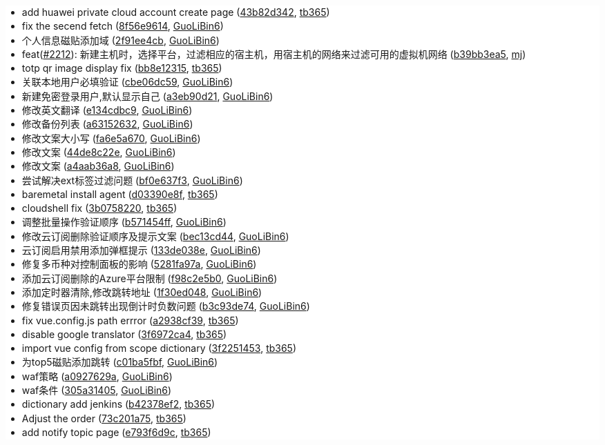 - add huawei private cloud account create page ([43b82d342](https://github.com/yunionio/dashboard/commit/43b82d34203fe8739d3406894cc6f2c165afb86f), [tb365](mailto:tangbin@yunion.cn))
- fix the secend fetch ([8f56e9614](https://github.com/yunionio/dashboard/commit/8f56e961457508e6922eb079d53ab4519c34227c), [GuoLiBin6](mailto:782518577@qq.com))
- 个人信息磁贴添加域 ([2f91ee4cb](https://github.com/yunionio/dashboard/commit/2f91ee4cb3d36cb0b9301c9fe984008dfd31dfbd), [GuoLiBin6](mailto:782518577@qq.com))
- feat([#2212](https://github.com/yunionio/dashboard/issues/2212)): 新建主机时，选择平台，过滤相应的宿主机，用宿主机的网络来过滤可用的虚拟机网络 ([b39bb3ea5](https://github.com/yunionio/dashboard/commit/b39bb3ea5801dbc980f9ada332e4b99d21d4f366), [mj](mailto:gaomingjiu@yunion.cn))
- totp qr image display fix ([bb8e12315](https://github.com/yunionio/dashboard/commit/bb8e12315a1365ada15cf5500c5e2db31f9f66a5), [tb365](mailto:tangbin@yunion.cn))
- 关联本地用户必填验证 ([cbe06dc59](https://github.com/yunionio/dashboard/commit/cbe06dc59ded8fcb8118e8f11cfe02513cbbcd65), [GuoLiBin6](mailto:782518577@qq.com))
- 新建免密登录用户,默认显示自己 ([a3eb90d21](https://github.com/yunionio/dashboard/commit/a3eb90d210952c59382923479baa7deecc1defb9), [GuoLiBin6](mailto:782518577@qq.com))
- 修改英文翻译 ([e134cdbc9](https://github.com/yunionio/dashboard/commit/e134cdbc935b0c3e2195ba948a5d666f464e01f1), [GuoLiBin6](mailto:782518577@qq.com))
- 修改备份列表 ([a63152632](https://github.com/yunionio/dashboard/commit/a6315263298af4f1180f048b7eb0ac4017e0b169), [GuoLiBin6](mailto:782518577@qq.com))
- 修改文案大小写 ([fa6e5a670](https://github.com/yunionio/dashboard/commit/fa6e5a6707c22f7b901b506c89406638085f736a), [GuoLiBin6](mailto:782518577@qq.com))
- 修改文案 ([44de8c22e](https://github.com/yunionio/dashboard/commit/44de8c22efb59e22d768ca739104fef793b54f0d), [GuoLiBin6](mailto:782518577@qq.com))
- 修改文案 ([a4aab36a8](https://github.com/yunionio/dashboard/commit/a4aab36a8b31832a2d9edab706ef6e813c6380f7), [GuoLiBin6](mailto:782518577@qq.com))
- 尝试解决ext标签过滤问题 ([bf0e637f3](https://github.com/yunionio/dashboard/commit/bf0e637f3efbe178b7f9a7d7129f8fd82d33fa63), [GuoLiBin6](mailto:782518577@qq.com))
- baremetal install agent ([d03390e8f](https://github.com/yunionio/dashboard/commit/d03390e8f2b6dcc483a4efe413b8b1d4012ac3e6), [tb365](mailto:tangbin@yunion.cn))
- cloudshell fix ([3b0758220](https://github.com/yunionio/dashboard/commit/3b0758220ee9569f604bae666fda0478ee62818c), [tb365](mailto:tangbin@yunion.cn))
- 调整批量操作验证顺序 ([b571454ff](https://github.com/yunionio/dashboard/commit/b571454ffbfd06462ef0f3a5c3895eaf18cacfb5), [GuoLiBin6](mailto:782518577@qq.com))
- 修改云订阅删除验证顺序及提示文案 ([bec13cd44](https://github.com/yunionio/dashboard/commit/bec13cd44f98a7e99897b6e6f98dbbcd50d0c8fe), [GuoLiBin6](mailto:782518577@qq.com))
- 云订阅启用禁用添加弹框提示 ([133de038e](https://github.com/yunionio/dashboard/commit/133de038e675302b809c5fe29dc71e93d7456a5c), [GuoLiBin6](mailto:782518577@qq.com))
- 修复多币种对控制面板的影响 ([5281fa97a](https://github.com/yunionio/dashboard/commit/5281fa97a904b45b0dfc5ecffad319227cb8f96f), [GuoLiBin6](mailto:782518577@qq.com))
- 添加云订阅删除的Azure平台限制 ([f98c2e5b0](https://github.com/yunionio/dashboard/commit/f98c2e5b0a7ca62ec4bc1f80a626b3c2665acc8e), [GuoLiBin6](mailto:782518577@qq.com))
- 添加定时器清除,修改跳转地址 ([1f30ed048](https://github.com/yunionio/dashboard/commit/1f30ed04810dfd4e5dd736244d838f6f5aaaba80), [GuoLiBin6](mailto:782518577@qq.com))
- 修复错误页因未跳转出现倒计时负数问题 ([b3c93de74](https://github.com/yunionio/dashboard/commit/b3c93de74dfc189db0d74fa55652152ce7410883), [GuoLiBin6](mailto:782518577@qq.com))
- fix vue.config.js path errror ([a2938cf39](https://github.com/yunionio/dashboard/commit/a2938cf391b76e3c27c7d905b12a78dccdef6e02), [tb365](mailto:tangbin@yunion.cn))
- disable google translator ([3f6972ca4](https://github.com/yunionio/dashboard/commit/3f6972ca445e2238d08de9e00b8a2153aeb84d6b), [tb365](mailto:tangbin@yunion.cn))
- import vue config from scope dictionary ([3f2251453](https://github.com/yunionio/dashboard/commit/3f2251453f4758ac301429be602fcfd22771fe3c), [tb365](mailto:tangbin@yunion.cn))
- 为top5磁贴添加跳转 ([c01ba5fbf](https://github.com/yunionio/dashboard/commit/c01ba5fbfe4b62601dd7b28329019642f792d842), [GuoLiBin6](mailto:782518577@qq.com))
- waf策略 ([a0927629a](https://github.com/yunionio/dashboard/commit/a0927629afc84e90e5b8ae89a06d6a69119e63a2), [GuoLiBin6](mailto:782518577@qq.com))
- waf条件 ([305a31405](https://github.com/yunionio/dashboard/commit/305a31405585ce125a10e55ee16093103d0956b7), [GuoLiBin6](mailto:782518577@qq.com))
- dictionary add jenkins ([b42378ef2](https://github.com/yunionio/dashboard/commit/b42378ef22799161a432b1b6f65fcc7afc02ab87), [tb365](mailto:tangbin@yunion.cn))
- Adjust the order ([73c201a75](https://github.com/yunionio/dashboard/commit/73c201a75cfb9a55d603f4ac086f0b9af3865c90), [tb365](mailto:tangbin@yunion.cn))
- add notify topic page ([e793f6d9c](https://github.com/yunionio/dashboard/commit/e793f6d9cdc42e1de74ec06b07f39c5e0614d61e), [tb365](mailto:tangbin@yunion.cn))